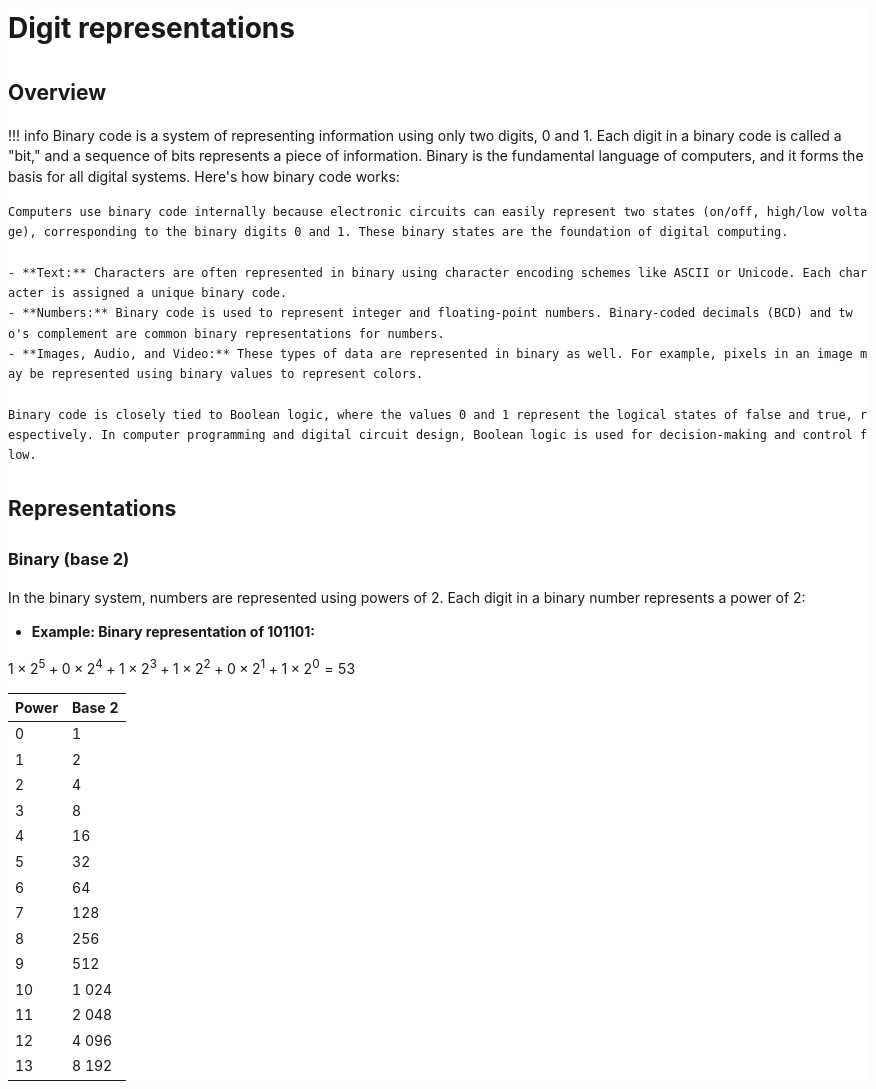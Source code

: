 # Digit representations

## Overview

!!! info
    Binary code is a system of representing information using only two digits, 0 and 1. Each digit in a binary code is called a "bit," and a sequence of bits represents a piece of information. Binary is the fundamental language of computers, and it forms the basis for all digital systems. Here's how binary code works:

    Computers use binary code internally because electronic circuits can easily represent two states (on/off, high/low voltage), corresponding to the binary digits 0 and 1. These binary states are the foundation of digital computing.

    - **Text:** Characters are often represented in binary using character encoding schemes like ASCII or Unicode. Each character is assigned a unique binary code.
    - **Numbers:** Binary code is used to represent integer and floating-point numbers. Binary-coded decimals (BCD) and two's complement are common binary representations for numbers.
    - **Images, Audio, and Video:** These types of data are represented in binary as well. For example, pixels in an image may be represented using binary values to represent colors.

    Binary code is closely tied to Boolean logic, where the values 0 and 1 represent the logical states of false and true, respectively. In computer programming and digital circuit design, Boolean logic is used for decision-making and control flow.

## Representations

### **Binary (base 2)**

In the binary system, numbers are represented using powers of 2. Each digit in a binary number represents a power of 2:

- **Example: Binary representation of 101101:**

$1 \times 2^5 + 0 \times 2^4 + 1 \times 2^3 + 1 \times 2^2 + 0 \times 2^1 + 1 \times 2^0 = 53$

| Power | Base 2 |
| - | - |
| 0 | 1 |
| 1 | 2 |
| 2 | 4 |
| 3 | 8 |
| 4 | 16 |
| 5 | 32 |
| 6 | 64 |
| 7 | 128 |
| 8 | 256 |
| 9 | 512 |
| 10 | 1 024 |
| 11 | 2 048 |
| 12 | 4 096 |
| 13 | 8 192 |